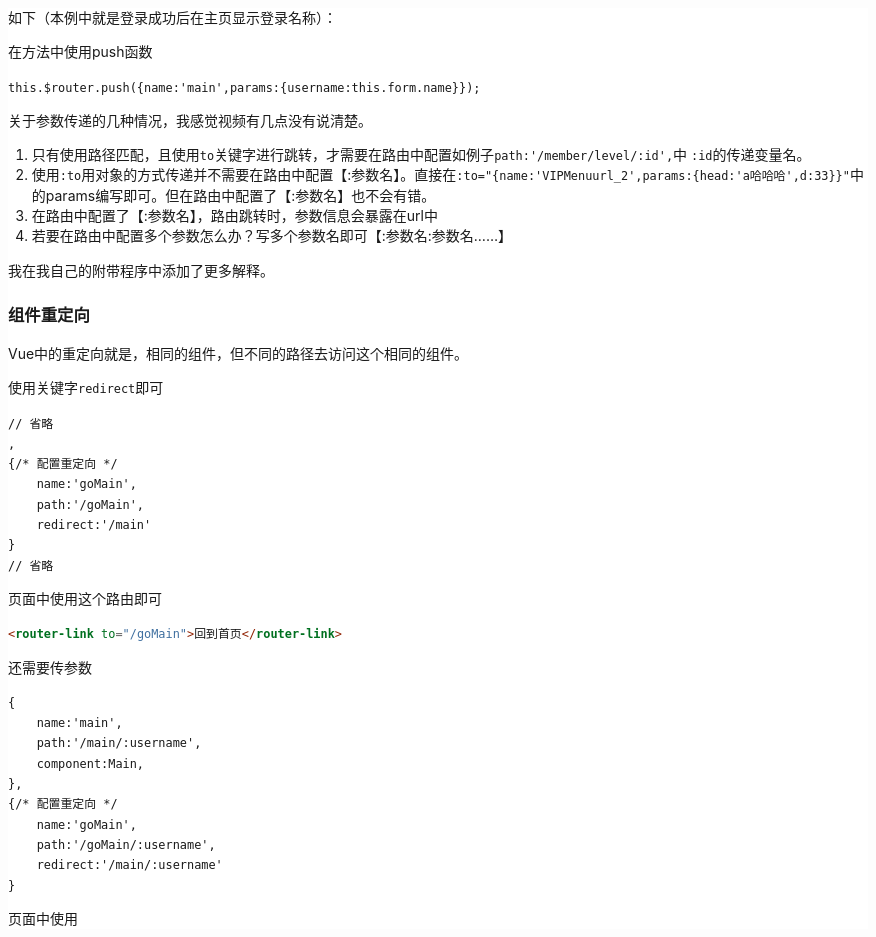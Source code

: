 如下（本例中就是登录成功后在主页显示登录名称）：

在方法中使用push函数

```vue
this.$router.push({name:'main',params:{username:this.form.name}});
```

关于参数传递的几种情况，我感觉视频有几点没有说清楚。

1. 只有使用路径匹配，且使用`to`关键字进行跳转，才需要在路由中配置如例子`path:'/member/level/:id',`中 `:id`的传递变量名。
2. 使用`:to`用对象的方式传递并不需要在路由中配置【:参数名】。直接在`:to="{name:'VIPMenuurl_2',params:{head:'a哈哈哈',d:33}}"`中的params编写即可。但在路由中配置了【:参数名】也不会有错。
3. 在路由中配置了【:参数名】，路由跳转时，参数信息会暴露在url中
4. 若要在路由中配置多个参数怎么办？写多个参数名即可【:参数名:参数名……】

我在我自己的附带程序中添加了更多解释。

### 组件重定向

Vue中的重定向就是，相同的组件，但不同的路径去访问这个相同的组件。

使用关键字`redirect`即可

```vue
// 省略
,
{/* 配置重定向 */
    name:'goMain',
    path:'/goMain',
    redirect:'/main'
}
// 省略
```

页面中使用这个路由即可

```html
<router-link to="/goMain">回到首页</router-link>
```

还需要传参数

```
{
    name:'main',
    path:'/main/:username',
    component:Main,
},
{/* 配置重定向 */
    name:'goMain',
    path:'/goMain/:username',
    redirect:'/main/:username'
}

```

页面中使用
